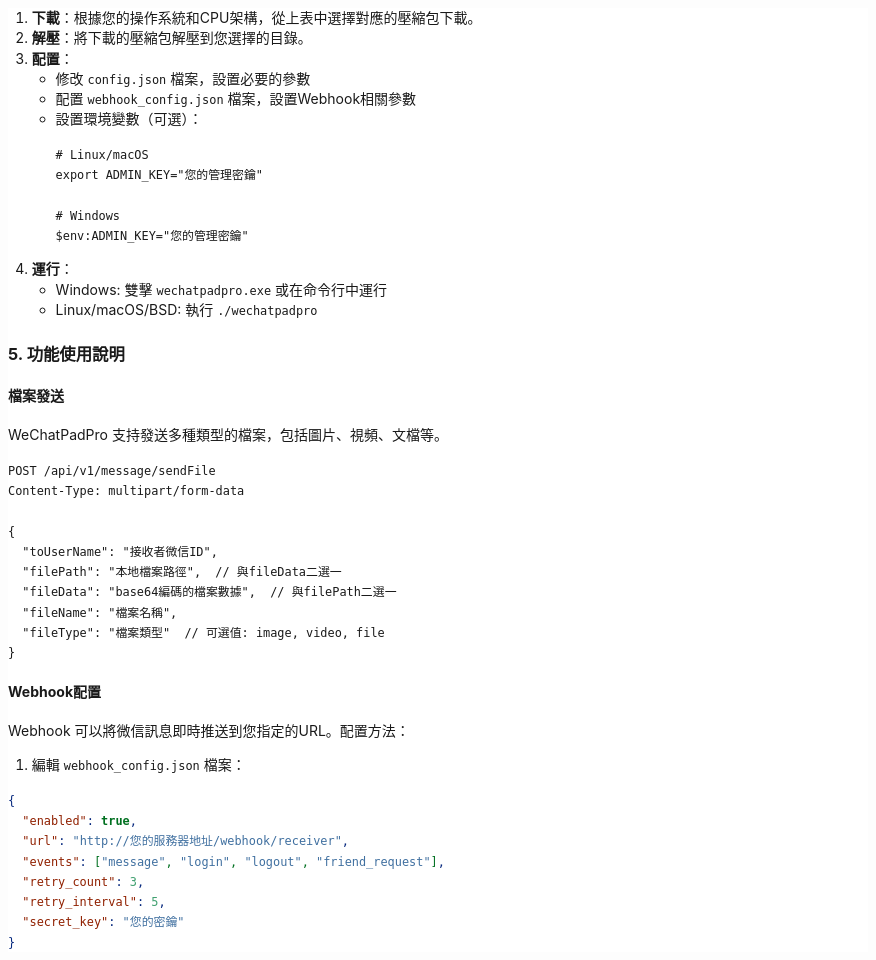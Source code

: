 1. **下載**：根據您的操作系統和CPU架構，從上表中選擇對應的壓縮包下載。
2. **解壓**：將下載的壓縮包解壓到您選擇的目錄。
3. **配置**：
   - 修改 `config.json` 檔案，設置必要的參數
   - 配置 `webhook_config.json` 檔案，設置Webhook相關參數
   - 設置環境變數（可選）：
     ```
     # Linux/macOS
     export ADMIN_KEY="您的管理密鑰"
     
     # Windows
     $env:ADMIN_KEY="您的管理密鑰"
     ```
4. **運行**：
   - Windows: 雙擊 `wechatpadpro.exe` 或在命令行中運行
   - Linux/macOS/BSD: 執行 `./wechatpadpro`

### 5. 功能使用說明

#### 檔案發送

WeChatPadPro 支持發送多種類型的檔案，包括圖片、視頻、文檔等。

```
POST /api/v1/message/sendFile
Content-Type: multipart/form-data

{
  "toUserName": "接收者微信ID",
  "filePath": "本地檔案路徑",  // 與fileData二選一
  "fileData": "base64編碼的檔案數據",  // 與filePath二選一
  "fileName": "檔案名稱",
  "fileType": "檔案類型"  // 可選值: image, video, file
}
```

#### Webhook配置

Webhook 可以將微信訊息即時推送到您指定的URL。配置方法：

1. 編輯 `webhook_config.json` 檔案：
```json
{
  "enabled": true,
  "url": "http://您的服務器地址/webhook/receiver",
  "events": ["message", "login", "logout", "friend_request"],
  "retry_count": 3,
  "retry_interval": 5,
  "secret_key": "您的密鑰"
}
```
